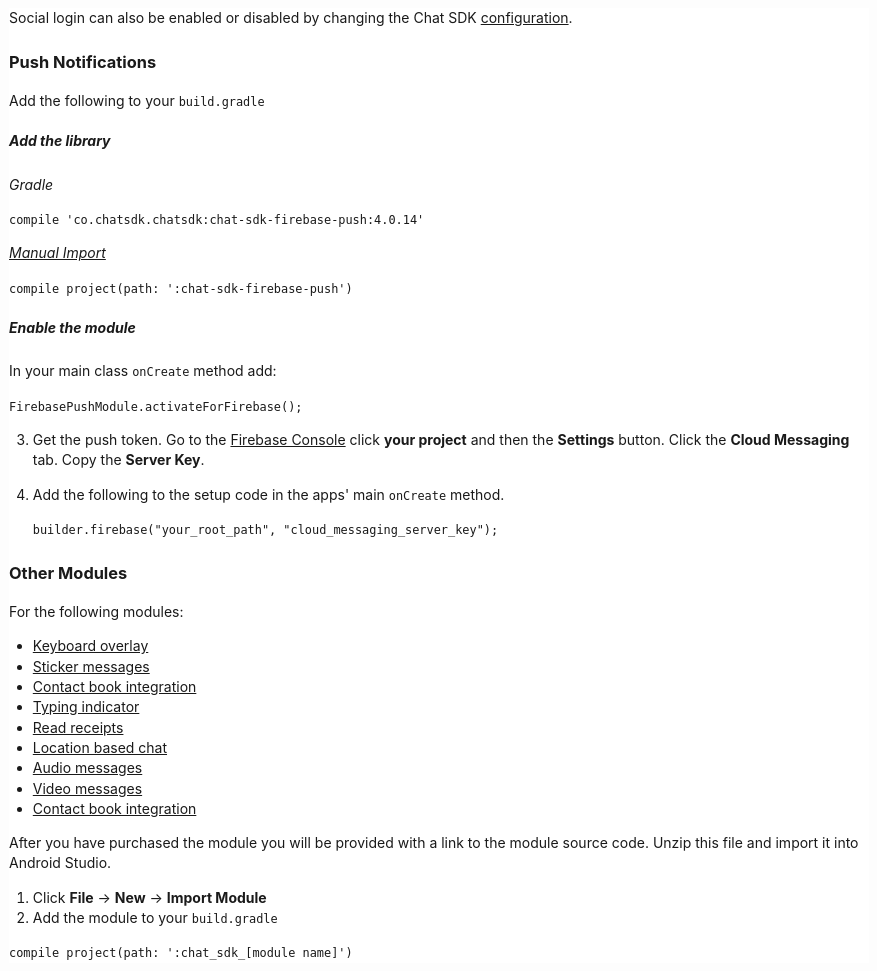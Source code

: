 Social login can also be enabled or disabled by changing the Chat SDK [configuration](https://github.com/chat-sdk/chat-sdk-android#configuration).   

### Push Notifications

Add the following to your `build.gradle`

##### Add the library

*Gradle*

```
compile 'co.chatsdk.chatsdk:chat-sdk-firebase-push:4.0.14'
```

[*Manual Import*](https://github.com/chat-sdk/chat-sdk-android#adding-modules-manually)

```
compile project(path: ':chat-sdk-firebase-push')
```

##### Enable the module

In your main class `onCreate` method add:

```
FirebasePushModule.activateForFirebase();
```

3. Get the push token. Go to the [Firebase Console](https://console.firebase.google.com) click **your project** and then the **Settings** button. Click the **Cloud Messaging** tab. Copy the **Server Key**.
4. Add the following to the setup code in the apps' main `onCreate` method.

   ```
   builder.firebase("your_root_path", "cloud_messaging_server_key");
   ```
  
### Other Modules

For the following modules:

- [Keyboard overlay](http://chatsdk.co/downloads/keyboard-overlay/)
- [Sticker messages](http://chatsdk.co/downloads/sticker-messages/)
- [Contact book integration](http://chatsdk.co/downloads/contact-book-integration/)
- [Typing indicator](http://chatsdk.co/downloads/typing-indicator/)
- [Read receipts](http://chatsdk.co/downloads/read-receipts/)
- [Location based chat](http://chatsdk.co/downloads/location-based-chat/)
- [Audio messages](http://chatsdk.co/downloads/audio-messages/)
- [Video messages](http://chatsdk.co/downloads/video-messages/)
- [Contact book integration](http://chatsdk.co/downloads/contact-book-integration/)

After you have purchased the module you will be provided with a link to the module source code. Unzip this file and import it into Android Studio.

1. Click **File** -> **New** -> **Import Module**
2. Add the module to your `build.gradle`

  ```
  compile project(path: ':chat_sdk_[module name]')
  ```
  